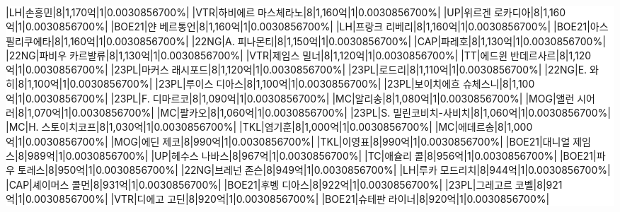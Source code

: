 |LH|손흥민|8|1,170억|1|0.0030856700%|
|VTR|하비에르 마스체라노|8|1,160억|1|0.0030856700%|
|UP|위르겐 로카디아|8|1,160억|1|0.0030856700%|
|BOE21|얀 베르통언|8|1,160억|1|0.0030856700%|
|LH|프랑크 리베리|8|1,160억|1|0.0030856700%|
|BOE21|아스필리쿠에타|8|1,160억|1|0.0030856700%|
|22NG|A. 피나몬티|8|1,150억|1|0.0030856700%|
|CAP|파레호|8|1,130억|1|0.0030856700%|
|22NG|파비우 카르발류|8|1,130억|1|0.0030856700%|
|VTR|제임스 밀너|8|1,120억|1|0.0030856700%|
|TT|에드윈 반데르사르|8|1,120억|1|0.0030856700%|
|23PL|마커스 래시포드|8|1,120억|1|0.0030856700%|
|23PL|로드리|8|1,110억|1|0.0030856700%|
|22NG|E. 와히|8|1,100억|1|0.0030856700%|
|23PL|루이스 디아스|8|1,100억|1|0.0030856700%|
|23PL|보이치에흐 슈체스니|8|1,100억|1|0.0030856700%|
|23PL|F. 디마르코|8|1,090억|1|0.0030856700%|
|MC|알리송|8|1,080억|1|0.0030856700%|
|MOG|앨런 시어러|8|1,070억|1|0.0030856700%|
|MC|팔카오|8|1,060억|1|0.0030856700%|
|23PL|S. 밀린코비치-사비치|8|1,060억|1|0.0030856700%|
|MC|H. 스토이치코프|8|1,030억|1|0.0030856700%|
|TKL|염기훈|8|1,000억|1|0.0030856700%|
|MC|에데르송|8|1,000억|1|0.0030856700%|
|MOG|에딘 제코|8|990억|1|0.0030856700%|
|TKL|이영표|8|990억|1|0.0030856700%|
|BOE21|대니얼 제임스|8|989억|1|0.0030856700%|
|UP|헤수스 나바스|8|967억|1|0.0030856700%|
|TC|애슐리 콜|8|956억|1|0.0030856700%|
|BOE21|파우 토레스|8|950억|1|0.0030856700%|
|22NG|브레넌 존슨|8|949억|1|0.0030856700%|
|LH|루카 모드리치|8|944억|1|0.0030856700%|
|CAP|셰이머스 콜먼|8|931억|1|0.0030856700%|
|BOE21|후벵 디아스|8|922억|1|0.0030856700%|
|23PL|그레고르 코벨|8|921억|1|0.0030856700%|
|VTR|디에고 고딘|8|920억|1|0.0030856700%|
|BOE21|슈테판 라이너|8|920억|1|0.0030856700%|